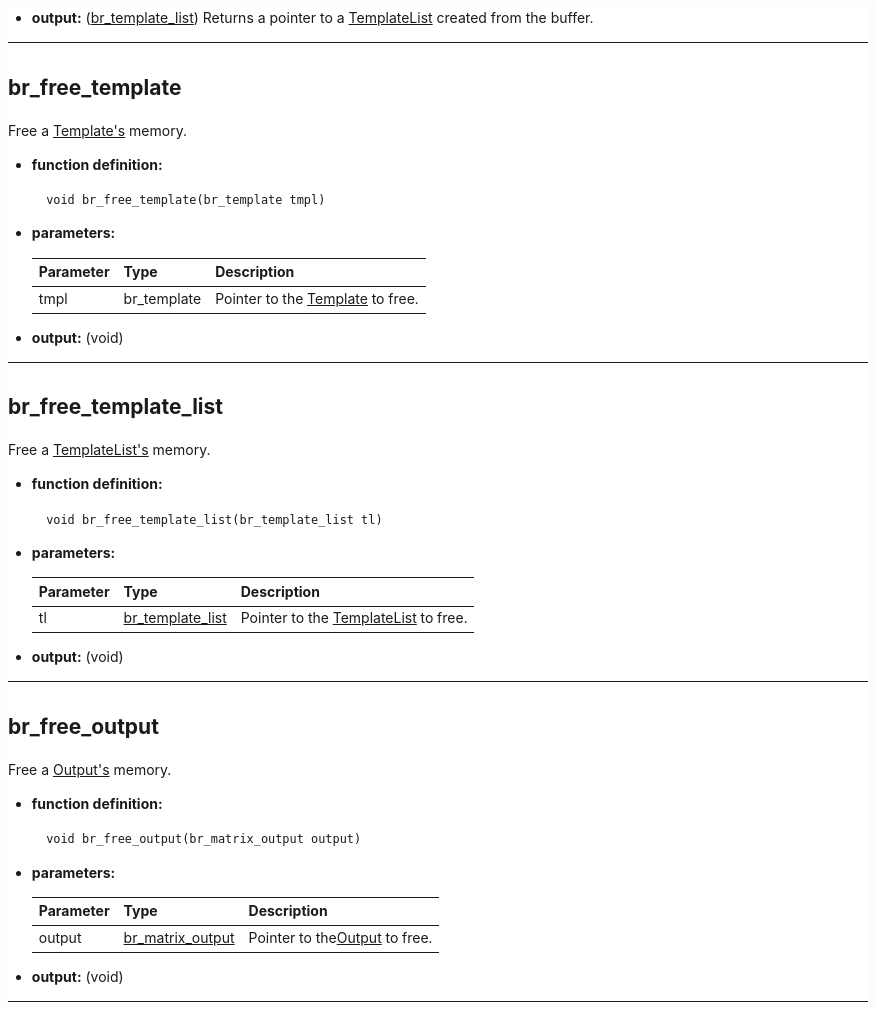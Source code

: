 * **output:** ([br_template_list](typedefs.md#br_template_list)) Returns a pointer to a [TemplateList](../cpp_api/templatelist/templatelist.md) created from the buffer.

---

## br_free_template

Free a [Template's](../cpp_api/template/template.md) memory.

* **function definition:**

        void br_free_template(br_template tmpl)

* **parameters:**

    Parameter | Type | Description
    --- | --- | ---
    tmpl | br_template | Pointer to the [Template](../cpp_api/template/template.md) to free.

* **output:** (void)

---

## br_free_template_list

Free a [TemplateList's](../cpp_api/templatelist/templatelist.md) memory.

* **function definition:**

        void br_free_template_list(br_template_list tl)

* **parameters:**

    Parameter | Type | Description
    --- | --- | ---
    tl | [br_template_list](typedefs.md#br_template_list) | Pointer to the [TemplateList](../cpp_api/templatelist/templatelist.md) to free.

* **output:** (void)

---

## br_free_output

Free a [Output's](../cpp_api/output/output.md) memory.

* **function definition:**

        void br_free_output(br_matrix_output output)

* **parameters:**

    Parameter | Type | Description
    --- | --- | ---
    output | [br_matrix_output](typedefs.md#br_matrix_output) | Pointer to the[Output](../cpp_api/output/output.md) to free.

* **output:** (void)

---